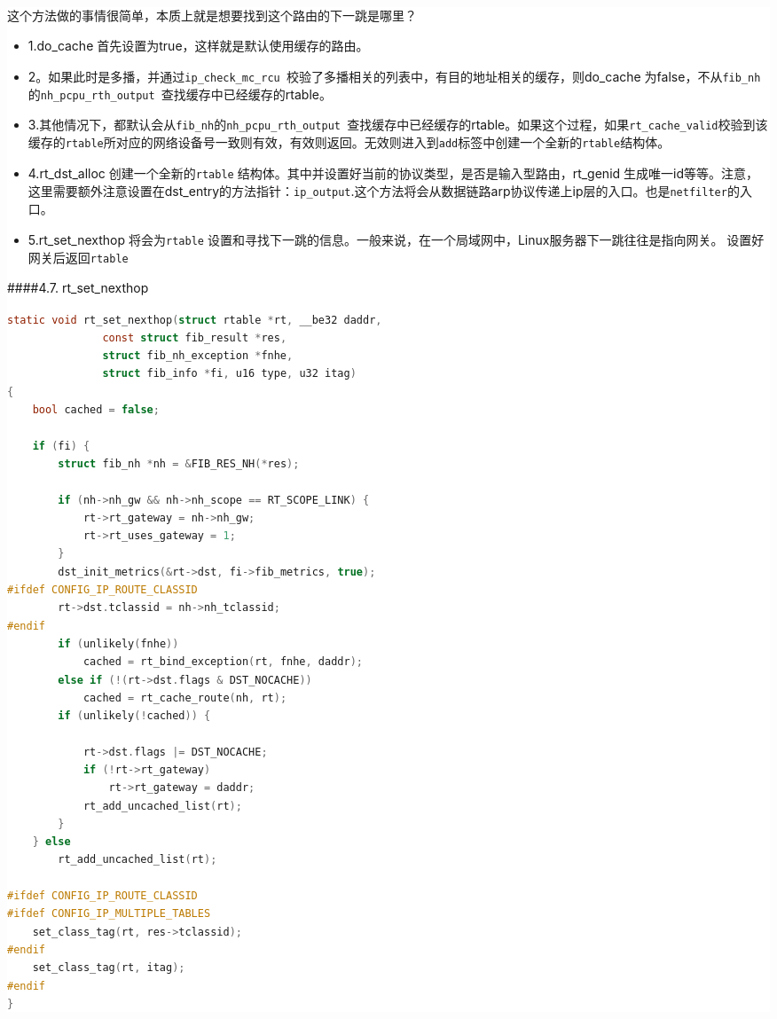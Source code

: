 这个方法做的事情很简单，本质上就是想要找到这个路由的下一跳是哪里？


- 1.do_cache 首先设置为true，这样就是默认使用缓存的路由。

- 2。如果此时是多播，并通过`ip_check_mc_rcu `校验了多播相关的列表中，有目的地址相关的缓存，则do_cache 为false，不从`fib_nh`的`nh_pcpu_rth_output `查找缓存中已经缓存的rtable。

- 3.其他情况下，都默认会从`fib_nh`的`nh_pcpu_rth_output `查找缓存中已经缓存的rtable。如果这个过程，如果`rt_cache_valid`校验到该缓存的`rtable`所对应的网络设备号一致则有效，有效则返回。无效则进入到`add`标签中创建一个全新的`rtable`结构体。

- 4.rt_dst_alloc 创建一个全新的`rtable` 结构体。其中并设置好当前的协议类型，是否是输入型路由，rt_genid 生成唯一id等等。注意，这里需要额外注意设置在dst_entry的方法指针：`ip_output`.这个方法将会从数据链路arp协议传递上ip层的入口。也是`netfilter`的入口。

- 5.rt_set_nexthop 将会为`rtable` 设置和寻找下一跳的信息。一般来说，在一个局域网中，Linux服务器下一跳往往是指向网关。 设置好网关后返回`rtable`

####4.7. rt_set_nexthop

```c
static void rt_set_nexthop(struct rtable *rt, __be32 daddr,
			   const struct fib_result *res,
			   struct fib_nh_exception *fnhe,
			   struct fib_info *fi, u16 type, u32 itag)
{
	bool cached = false;

	if (fi) {
		struct fib_nh *nh = &FIB_RES_NH(*res);

		if (nh->nh_gw && nh->nh_scope == RT_SCOPE_LINK) {
			rt->rt_gateway = nh->nh_gw;
			rt->rt_uses_gateway = 1;
		}
		dst_init_metrics(&rt->dst, fi->fib_metrics, true);
#ifdef CONFIG_IP_ROUTE_CLASSID
		rt->dst.tclassid = nh->nh_tclassid;
#endif
		if (unlikely(fnhe))
			cached = rt_bind_exception(rt, fnhe, daddr);
		else if (!(rt->dst.flags & DST_NOCACHE))
			cached = rt_cache_route(nh, rt);
		if (unlikely(!cached)) {

			rt->dst.flags |= DST_NOCACHE;
			if (!rt->rt_gateway)
				rt->rt_gateway = daddr;
			rt_add_uncached_list(rt);
		}
	} else
		rt_add_uncached_list(rt);

#ifdef CONFIG_IP_ROUTE_CLASSID
#ifdef CONFIG_IP_MULTIPLE_TABLES
	set_class_tag(rt, res->tclassid);
#endif
	set_class_tag(rt, itag);
#endif
}
```

